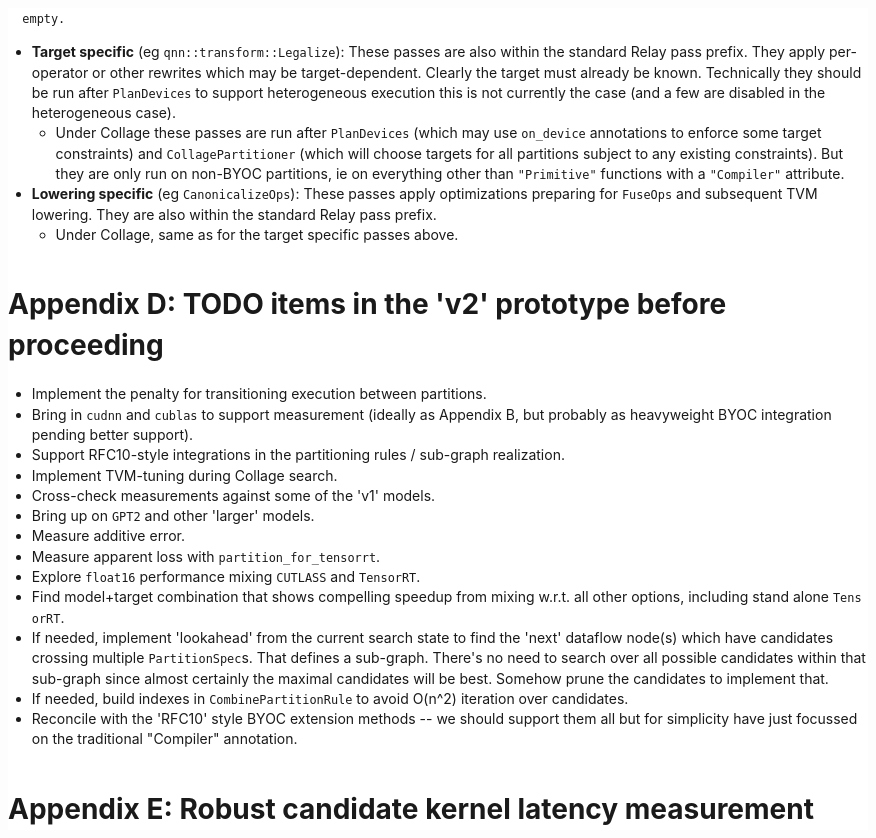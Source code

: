       empty.
- **Target specific** (eg `qnn::transform::Legalize`): These passes are also within the standard Relay pass prefix. They
  apply per-operator or other rewrites which may be target-dependent. Clearly the target must already be known.
  Technically they should be run after `PlanDevices` to support heterogeneous execution this is not currently the case
  (and a few are disabled in the heterogeneous case).
    - Under Collage these passes are run after `PlanDevices` (which may use `on_device` annotations to enforce some
      target constraints) and `CollagePartitioner` (which will choose targets for all partitions subject to any existing
      constraints). But they are only run on non-BYOC partitions, ie on everything other than `"Primitive"`
      functions with a `"Compiler"` attribute.
- **Lowering specific** (eg `CanonicalizeOps`): These passes apply optimizations preparing for `FuseOps` and subsequent
  TVM lowering. They are also within the standard Relay pass prefix.
    - Under Collage, same as for the target specific passes above.

# Appendix D: TODO items in the 'v2' prototype before proceeding

- Implement the penalty for transitioning execution between partitions.
- Bring in `cudnn` and `cublas` to support measurement (ideally as Appendix B, but probably as heavyweight BYOC
  integration pending better support).
- Support RFC10-style integrations in the partitioning rules / sub-graph realization.
- Implement TVM-tuning during Collage search.
- Cross-check measurements against some of the 'v1' models.
- Bring up on `GPT2` and other 'larger' models.
- Measure additive error.
- Measure apparent loss with `partition_for_tensorrt`.
- Explore `float16` performance mixing `CUTLASS` and `TensorRT`.
- Find model+target combination that shows compelling speedup from mixing w.r.t. all other options, including stand
  alone `TensorRT`.
- If needed, implement 'lookahead' from the current search state to find the 'next' dataflow node(s) which have
  candidates crossing multiple `PartitionSpec`s. That defines a sub-graph. There's no need to search over all possible
  candidates within that sub-graph since almost certainly the maximal candidates will be best. Somehow prune the
  candidates to implement that.
- If needed, build indexes in `CombinePartitionRule` to avoid O(n^2) iteration over candidates.
- Reconcile with the 'RFC10' style BYOC extension methods -- we should support them all but for simplicity have just
  focussed on the traditional "Compiler" annotation.

# Appendix E: Robust candidate kernel latency measurement
